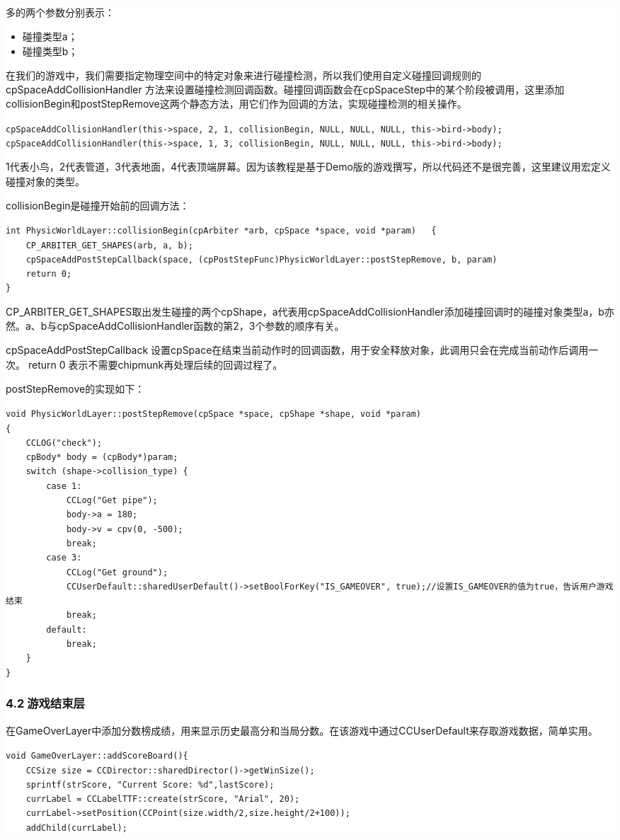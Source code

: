 多的两个参数分别表示：

- 碰撞类型a；
- 碰撞类型b；

在我们的游戏中，我们需要指定物理空间中的特定对象来进行碰撞检测，所以我们使用自定义碰撞回调规则的 cpSpaceAddCollisionHandler 方法来设置碰撞检测回调函数。碰撞回调函数会在cpSpaceStep中的某个阶段被调用，这里添加collisionBegin和postStepRemove这两个静态方法，用它们作为回调的方法，实现碰撞检测的相关操作。

	cpSpaceAddCollisionHandler(this->space, 2, 1, collisionBegin, NULL, NULL, NULL, this->bird->body);
	cpSpaceAddCollisionHandler(this->space, 1, 3, collisionBegin, NULL, NULL, NULL, this->bird->body);

1代表小鸟，2代表管道，3代表地面，4代表顶端屏幕。因为该教程是基于Demo版的游戏撰写，所以代码还不是很完善，这里建议用宏定义碰撞对象的类型。

collisionBegin是碰撞开始前的回调方法： 

	int PhysicWorldLayer::collisionBegin(cpArbiter *arb, cpSpace *space, void *param)	{	
		CP_ARBITER_GET_SHAPES(arb, a, b);	
		cpSpaceAddPostStepCallback(space, (cpPostStepFunc)PhysicWorldLayer::postStepRemove, b, param)
		return 0;
	}

CP_ARBITER_GET_SHAPES取出发生碰撞的两个cpShape，a代表用cpSpaceAddCollisionHandler添加碰撞回调时的碰撞对象类型a，b亦然。a、b与cpSpaceAddCollisionHandler函数的第2，3个参数的顺序有关。

cpSpaceAddPostStepCallback 设置cpSpace在结束当前动作时的回调函数，用于安全释放对象，此调用只会在完成当前动作后调用一次。
return 0 表示不需要chipmunk再处理后续的回调过程了。 

postStepRemove的实现如下：

	void PhysicWorldLayer::postStepRemove(cpSpace *space, cpShape *shape, void *param)
	{	
		CCLOG("check");	
		cpBody* body = (cpBody*)param;	
		switch (shape->collision_type) {	
			case 1:	
				CCLog("Get pipe");
				body->a = 180;
				body->v = cpv(0, -500);
				break;
			case 3:
				CCLog("Get ground");
				CCUserDefault::sharedUserDefault()->setBoolForKey("IS_GAMEOVER", true);//设置IS_GAMEOVER的值为true，告诉用户游戏结束
				break;
			default:
				break;
		}
	}

### 4.2 游戏结束层
在GameOverLayer中添加分数榜成绩，用来显示历史最高分和当局分数。在该游戏中通过CCUserDefault来存取游戏数据，简单实用。

	void GameOverLayer::addScoreBoard(){
		CCSize size = CCDirector::sharedDirector()->getWinSize();
		sprintf(strScore, "Current Score: %d",lastScore);
		currLabel = CCLabelTTF::create(strScore, "Arial", 20);
		currLabel->setPosition(CCPoint(size.width/2,size.height/2+100));
		addChild(currLabel);
		
